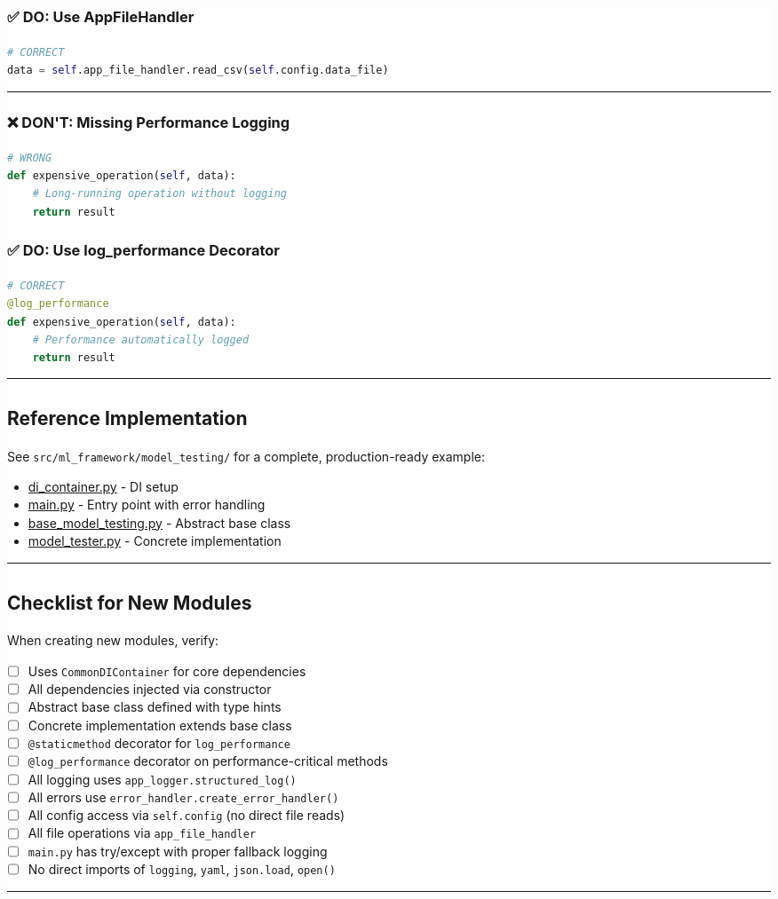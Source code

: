 ### ✅ DO: Use AppFileHandler

```python
# CORRECT
data = self.app_file_handler.read_csv(self.config.data_file)
```

---

### ❌ DON'T: Missing Performance Logging

```python
# WRONG
def expensive_operation(self, data):
    # Long-running operation without logging
    return result
```

### ✅ DO: Use log_performance Decorator

```python
# CORRECT
@log_performance
def expensive_operation(self, data):
    # Performance automatically logged
    return result
```

---

## Reference Implementation

See `src/ml_framework/model_testing/` for a complete, production-ready example:

- [di_container.py](../../../src/ml_framework/model_testing/di_container.py) - DI setup
- [main.py](../../../src/ml_framework/model_testing/main.py) - Entry point with error handling
- [base_model_testing.py](../../../src/ml_framework/model_testing/base_model_testing.py) - Abstract base class
- [model_tester.py](../../../src/ml_framework/model_testing/model_tester.py) - Concrete implementation

---

## Checklist for New Modules

When creating new modules, verify:

- [ ] Uses `CommonDIContainer` for core dependencies
- [ ] All dependencies injected via constructor
- [ ] Abstract base class defined with type hints
- [ ] Concrete implementation extends base class
- [ ] `@staticmethod` decorator for `log_performance`
- [ ] `@log_performance` decorator on performance-critical methods
- [ ] All logging uses `app_logger.structured_log()`
- [ ] All errors use `error_handler.create_error_handler()`
- [ ] All config access via `self.config` (no direct file reads)
- [ ] All file operations via `app_file_handler`
- [ ] `main.py` has try/except with proper fallback logging
- [ ] No direct imports of `logging`, `yaml`, `json.load`, `open()`

---